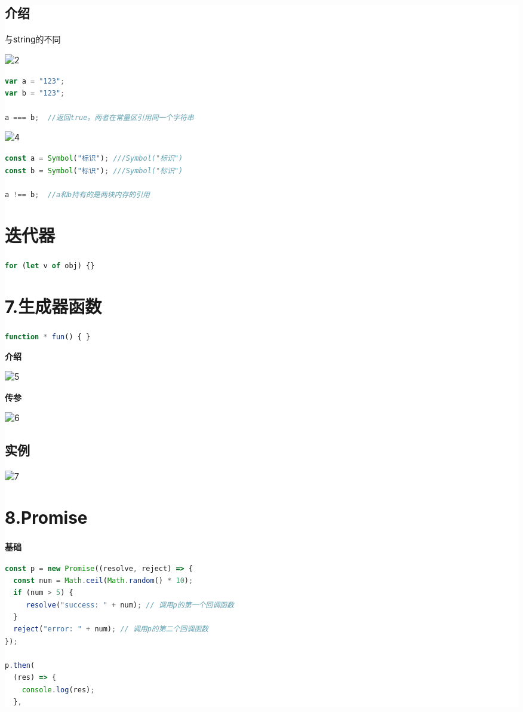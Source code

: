 ## **介绍**

与string的不同

![2](D:\09_notes\note_es6\images\2.png)

```js
var a = "123";
var b = "123";

a === b;  //返回true。两者在常量区引用同一个字符串
```

![4](D:\09_notes\note_es6\images\4.png)

```js
const a = Symbol("标识"); ///Symbol("标识")
const b = Symbol("标识"); ///Symbol("标识")

a !== b;  //a和b持有的是两块内存的引用
```

# 迭代器

```js
for (let v of obj) {}
```

# 7.生成器函数

```js
function * fun() { } 
```

**介绍**

![5](D:\09_notes\note_es6\images\5.png)

**传参**

![6](D:\09_notes\note_es6\images\6.png)

## 实例

![7](D:\09_notes\note_es6\images\7.png)

# 8.Promise

**基础**

```js
const p = new Promise((resolve, reject) => {
  const num = Math.ceil(Math.random() * 10);
  if (num > 5) {
     resolve("success: " + num); // 调用p的第一个回调函数
  } 
  reject("error: " + num); // 调用p的第二个回调函数
});

p.then(
  (res) => {
    console.log(res);
  },
```
